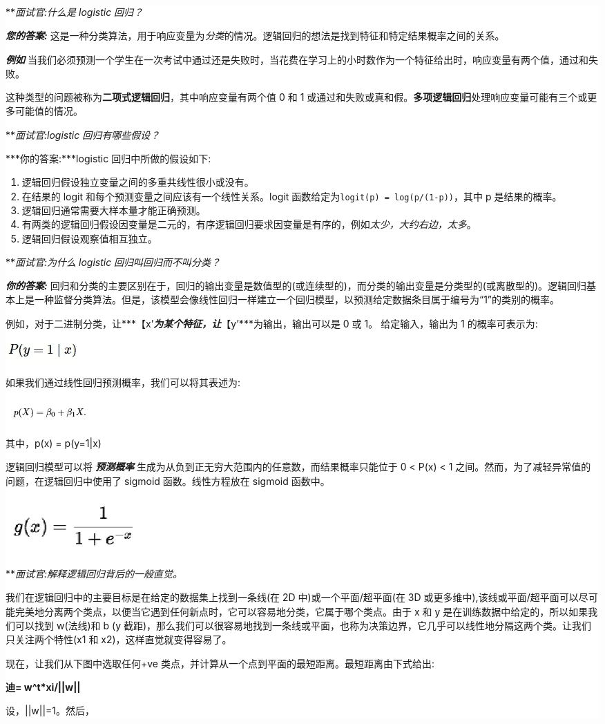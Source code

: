 ***面试官:*什么是 logistic 回归？**

***您的答案:*** 这是一种分类算法，用于响应变量为*分类*的情况。逻辑回归的想法是找到特征和特定结果概率之间的关系。

***例如*** 当我们必须预测一个学生在一次考试中通过还是失败时，当花费在学习上的小时数作为一个特征给出时，响应变量有两个值，通过和失败。

这种类型的问题被称为**二项式逻辑回归**，其中响应变量有两个值 0 和 1 或通过和失败或真和假。**多项逻辑回归**处理响应变量可能有三个或更多可能值的情况。

***面试官:*logistic 回归有哪些假设？**

***你的答案:***logistic 回归中所做的假设如下:

1.  逻辑回归假设独立变量之间的多重共线性很小或没有。
2.  在结果的 logit 和每个预测变量之间应该有一个线性关系。logit 函数给定为`logit(p) = log(p/(1-p))`，其中 p 是结果的概率。
3.  逻辑回归通常需要大样本量才能正确预测。
4.  有两类的逻辑回归假设因变量是二元的，有序逻辑回归要求因变量是有序的，例如*太少，大约右边，太多*。
5.  逻辑回归假设观察值相互独立。

***面试官:*为什么 logistic 回归叫回归而不叫分类？**

***你的答案:*** 回归和分类的主要区别在于，回归的输出变量是数值型的(或连续型的)，而分类的输出变量是分类型的(或离散型的)。逻辑回归基本上是一种监督分类算法。但是，该模型会像线性回归一样建立一个回归模型，以预测给定数据条目属于编号为“1”的类别的概率。

例如，对于二进制分类，让***【x’***为某个特征，让***【y’***为输出，输出可以是 0 或 1。
给定输入，输出为 1 的概率可表示为:

![](img/6a078e3547130dbfd39d91330435b20a.png)

如果我们通过线性回归预测概率，我们可以将其表述为:

![](img/ee36d0d074596d3e71b806b321b20c61.png)

其中，p(x) = p(y=1|x)

逻辑回归模型可以将 ***预测概率*** 生成为从负到正无穷大范围内的任意数，而结果概率只能位于 0 < P(x) < 1 之间。然而，为了减轻异常值的问题，在逻辑回归中使用了 sigmoid 函数。线性方程放在 sigmoid 函数中。

![](img/2e757c0613369707a435502078961a68.png)

***面试官:*解释逻辑回归背后的一般直觉。**

我们在逻辑回归中的主要目标是在给定的数据集上找到一条线(在 2D 中)或一个平面/超平面(在 3D 或更多维中),该线或平面/超平面可以尽可能完美地分离两个类点，以便当它遇到任何新点时，它可以容易地分类，它属于哪个类点。由于 x 和 y 是在训练数据中给定的，所以如果我们可以找到 w(法线)和 b (y 截距)，那么我们可以很容易地找到一条线或平面，也称为决策边界，它几乎可以线性地分隔这两个类。让我们只关注两个特性(x1 和 x2)，这样直觉就变得容易了。

现在，让我们从下图中选取任何+ve 类点，并计算从一个点到平面的最短距离。最短距离由下式给出:

**迪= w^t*xi/||w||**

设，||w||=1。然后，
